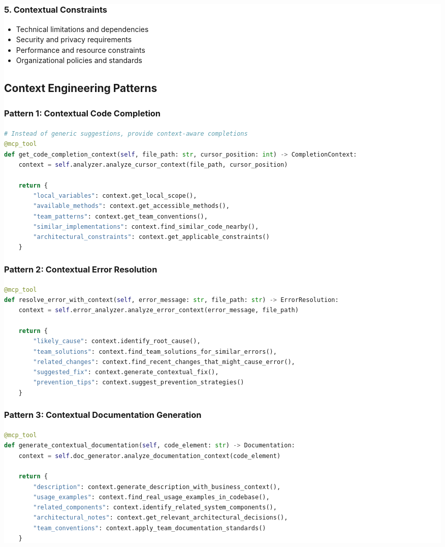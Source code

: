 ### 5. **Contextual Constraints**
- Technical limitations and dependencies
- Security and privacy requirements
- Performance and resource constraints
- Organizational policies and standards

## Context Engineering Patterns

### Pattern 1: Contextual Code Completion
```python
# Instead of generic suggestions, provide context-aware completions
@mcp_tool
def get_code_completion_context(self, file_path: str, cursor_position: int) -> CompletionContext:
    context = self.analyzer.analyze_cursor_context(file_path, cursor_position)
    
    return {
        "local_variables": context.get_local_scope(),
        "available_methods": context.get_accessible_methods(),
        "team_patterns": context.get_team_conventions(),
        "similar_implementations": context.find_similar_code_nearby(),
        "architectural_constraints": context.get_applicable_constraints()
    }
```

### Pattern 2: Contextual Error Resolution
```python
@mcp_tool  
def resolve_error_with_context(self, error_message: str, file_path: str) -> ErrorResolution:
    context = self.error_analyzer.analyze_error_context(error_message, file_path)
    
    return {
        "likely_cause": context.identify_root_cause(),
        "team_solutions": context.find_team_solutions_for_similar_errors(),
        "related_changes": context.find_recent_changes_that_might_cause_error(),
        "suggested_fix": context.generate_contextual_fix(),
        "prevention_tips": context.suggest_prevention_strategies()
    }
```

### Pattern 3: Contextual Documentation Generation
```python
@mcp_tool
def generate_contextual_documentation(self, code_element: str) -> Documentation:
    context = self.doc_generator.analyze_documentation_context(code_element)
    
    return {
        "description": context.generate_description_with_business_context(),
        "usage_examples": context.find_real_usage_examples_in_codebase(),
        "related_components": context.identify_related_system_components(),
        "architectural_notes": context.get_relevant_architectural_decisions(),
        "team_conventions": context.apply_team_documentation_standards()
    }
```
